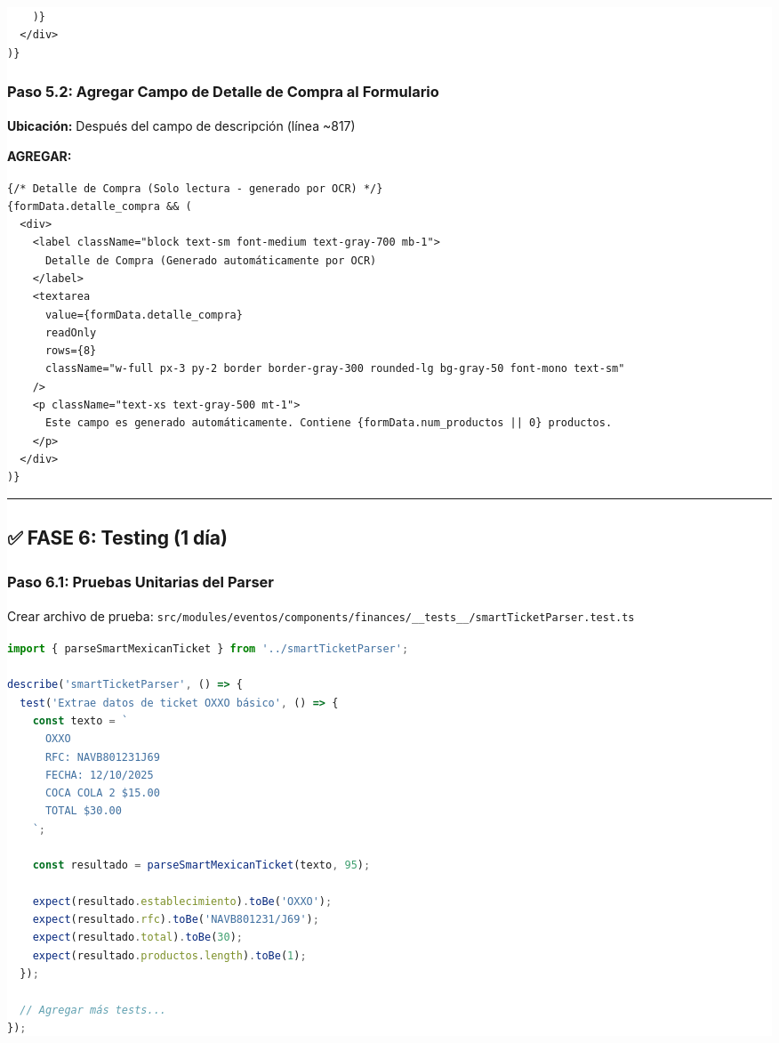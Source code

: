 ```tsx
    )}
  </div>
)}
```

### Paso 5.2: Agregar Campo de Detalle de Compra al Formulario

**Ubicación:** Después del campo de descripción (línea ~817)

**AGREGAR:**

```tsx
{/* Detalle de Compra (Solo lectura - generado por OCR) */}
{formData.detalle_compra && (
  <div>
    <label className="block text-sm font-medium text-gray-700 mb-1">
      Detalle de Compra (Generado automáticamente por OCR)
    </label>
    <textarea
      value={formData.detalle_compra}
      readOnly
      rows={8}
      className="w-full px-3 py-2 border border-gray-300 rounded-lg bg-gray-50 font-mono text-sm"
    />
    <p className="text-xs text-gray-500 mt-1">
      Este campo es generado automáticamente. Contiene {formData.num_productos || 0} productos.
    </p>
  </div>
)}
```

---

## ✅ FASE 6: Testing (1 día)

### Paso 6.1: Pruebas Unitarias del Parser

Crear archivo de prueba: `src/modules/eventos/components/finances/__tests__/smartTicketParser.test.ts`

```typescript
import { parseSmartMexicanTicket } from '../smartTicketParser';

describe('smartTicketParser', () => {
  test('Extrae datos de ticket OXXO básico', () => {
    const texto = `
      OXXO
      RFC: NAVB801231J69
      FECHA: 12/10/2025
      COCA COLA 2 $15.00
      TOTAL $30.00
    `;

    const resultado = parseSmartMexicanTicket(texto, 95);

    expect(resultado.establecimiento).toBe('OXXO');
    expect(resultado.rfc).toBe('NAVB801231/J69');
    expect(resultado.total).toBe(30);
    expect(resultado.productos.length).toBe(1);
  });

  // Agregar más tests...
});
```
